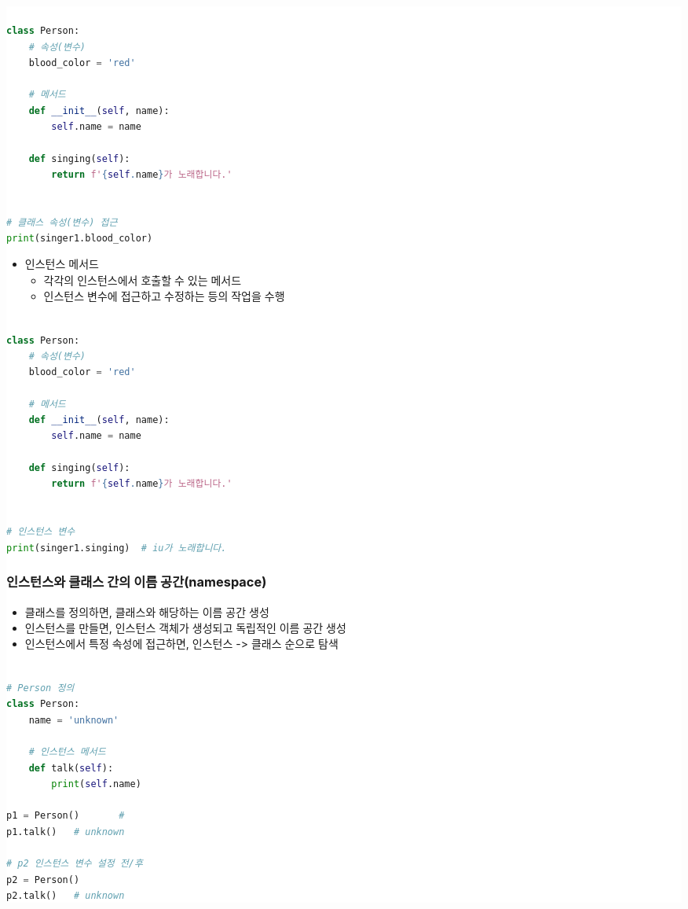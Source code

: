 ```py

class Person:
    # 속성(변수)
    blood_color = 'red'

    # 메서드
    def __init__(self, name):  
        self.name = name      

    def singing(self):
        return f'{self.name}가 노래합니다.'
    

# 클래스 속성(변수) 접근
print(singer1.blood_color)

```

- 인스턴스 메서드
   - 각각의 인스턴스에서 호출할 수 있는 메서드
   - 인스턴스 변수에 접근하고 수정하는 등의 작업을 수행

```py

class Person:
    # 속성(변수)
    blood_color = 'red'

    # 메서드
    def __init__(self, name):  
        self.name = name      

    def singing(self):
        return f'{self.name}가 노래합니다.'
    

# 인스턴스 변수
print(singer1.singing)  # iu가 노래합니다.

```



### 인스턴스와 클래스 간의 이름 공간(namespace)

- 클래스를 정의하면, 클래스와 해당하는 이름 공간 생성
- 인스턴스를 만들면, 인스턴스 객체가 생성되고 독립적인 이름 공간 생성
- 인스턴스에서 특정 속성에 접근하면, 인스턴스 -> 클래스 순으로 탐색

```py

# Person 정의
class Person:
    name = 'unknown'

    # 인스턴스 메서드
    def talk(self):
        print(self.name)

p1 = Person()       # 
p1.talk()   # unknown  

# p2 인스턴스 변수 설정 전/후
p2 = Person()
p2.talk()   # unknown

```